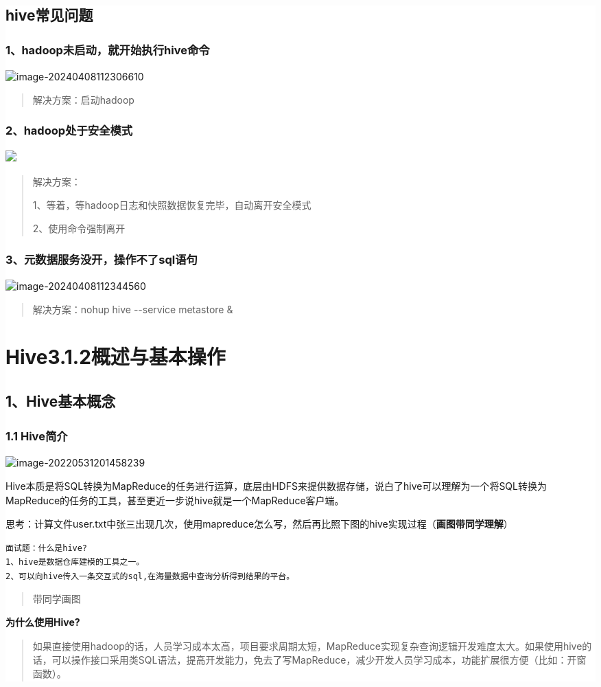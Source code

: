 ## hive常见问题

### 1、hadoop未启动，就开始执行hive命令

![image-20240408112306610](https://gitee.com/xiaohuya1/image29_demo1/raw/master/img/image-20240408112306610.png)

> 解决方案：启动hadoop

### 2、hadoop处于安全模式

![](https://gitee.com/xiaohuya1/image29_demo1/raw/master/img/image-20240408112306610.png)

> 解决方案：
>
> 1、等着，等hadoop日志和快照数据恢复完毕，自动离开安全模式
>
> 2、使用命令强制离开

### 3、元数据服务没开，操作不了sql语句

![image-20240408112344560](https://gitee.com/xiaohuya1/image29_demo1/raw/master/img/image-20240408112344560.png)

> 解决方案：nohup hive --service metastore &





# Hive3.1.2概述与基本操作

## 1、Hive基本概念

### 1.1	Hive简介

![image-20220531201458239](https://gitee.com/xiaohuya1/image29_demo1/raw/master/img/image-20220531201458239.png)

Hive本质是将SQL转换为MapReduce的任务进行运算，底层由HDFS来提供数据存储，说白了hive可以理解为一个将SQL转换为MapReduce的任务的工具，甚至更近一步说hive就是一个MapReduce客户端。

思考：计算文件user.txt中张三出现几次，使用mapreduce怎么写，然后再比照下图的hive实现过程（**画图带同学理解**）

```
面试题：什么是hive?
1、hive是数据仓库建模的工具之一。
2、可以向hive传入一条交互式的sql,在海量数据中查询分析得到结果的平台。
```

> 带同学画图

**为什么使用Hive?**

> 如果直接使用hadoop的话，人员学习成本太高，项目要求周期太短，MapReduce实现复杂查询逻辑开发难度太大。如果使用hive的话，可以操作接口采用类SQL语法，提高开发能力，免去了写MapReduce，减少开发人员学习成本，功能扩展很方便（比如：开窗函数）。
